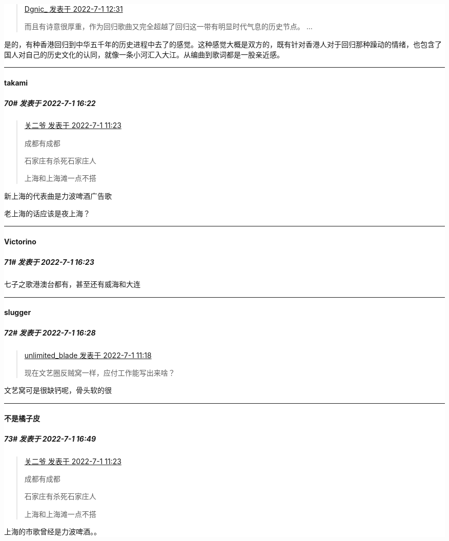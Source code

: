 <blockquote><a href="httphttps://bbs.saraba1st.com/2b/forum.php?mod=redirect&amp;goto=findpost&amp;pid=56483836&amp;ptid=2078816" target="_blank">Dgnic_ 发表于 2022-7-1 12:31</a>

而且有诗意很厚重，作为回归歌曲又完全超越了回归这一带有明显时代气息的历史节点。 ...</blockquote>
是的，有种香港回归到中华五千年的历史进程中去了的感觉。这种感觉大概是双方的，既有针对香港人对于回归那种躁动的情绪，也包含了国人对自己的历史文化的认同，就像一条小河汇入大江。从编曲到歌词都是一股亲近感。



*****

####  takami  
##### 70#       发表于 2022-7-1 16:22

<blockquote><a href="httphttps://bbs.saraba1st.com/2b/forum.php?mod=redirect&amp;goto=findpost&amp;pid=56482850&amp;ptid=2078816" target="_blank">关二爷 发表于 2022-7-1 11:23</a>

成都有成都

石家庄有杀死石家庄人

上海和上海滩一点不搭</blockquote>
新上海的代表曲是力波啤酒广告歌

老上海的话应该是夜上海？

*****

####  Victorino  
##### 71#       发表于 2022-7-1 16:23

七子之歌港澳台都有，甚至还有威海和大连

*****

####  slugger  
##### 72#       发表于 2022-7-1 16:28

<blockquote><a href="httphttps://bbs.saraba1st.com/2b/forum.php?mod=redirect&amp;goto=findpost&amp;pid=56482776&amp;ptid=2078816" target="_blank">unlimited_blade 发表于 2022-7-1 11:18</a>

现在文艺圈反贼窝一样，应付工作能写出来啥？</blockquote>
文艺窝可是很缺钙呢，骨头软的很



*****

####  不是橘子皮  
##### 73#       发表于 2022-7-1 16:49

<blockquote><a href="httphttps://bbs.saraba1st.com/2b/forum.php?mod=redirect&amp;goto=findpost&amp;pid=56482850&amp;ptid=2078816" target="_blank">关二爷 发表于 2022-7-1 11:23</a>

成都有成都

石家庄有杀死石家庄人

上海和上海滩一点不搭</blockquote>
上海的市歌曾经是力波啤酒。。
